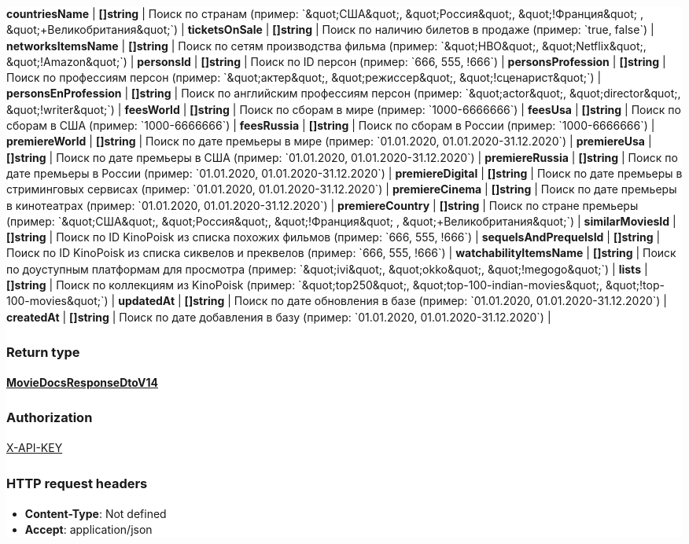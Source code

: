  **countriesName** | **[]string** | Поиск по странам (пример: &#x60;\&quot;США\&quot;, \&quot;Россия\&quot;, \&quot;!Франция\&quot; , \&quot;+Великобритания\&quot;&#x60;) | 
 **ticketsOnSale** | **[]string** | Поиск по наличию билетов в продаже (пример: &#x60;true, false&#x60;) | 
 **networksItemsName** | **[]string** | Поиск по сетям производства фильма (пример: &#x60;\&quot;HBO\&quot;, \&quot;Netflix\&quot;, \&quot;!Amazon\&quot;&#x60;) | 
 **personsId** | **[]string** | Поиск по ID персон (пример: &#x60;666, 555, !666&#x60;) | 
 **personsProfession** | **[]string** | Поиск по профессиям персон (пример: &#x60;\&quot;актер\&quot;, \&quot;режиссер\&quot;, \&quot;!сценарист\&quot;&#x60;) | 
 **personsEnProfession** | **[]string** | Поиск по английским профессиям персон (пример: &#x60;\&quot;actor\&quot;, \&quot;director\&quot;, \&quot;!writer\&quot;&#x60;) | 
 **feesWorld** | **[]string** | Поиск по сборам в мире (пример: &#x60;1000-6666666&#x60;) | 
 **feesUsa** | **[]string** | Поиск по сборам в США (пример: &#x60;1000-6666666&#x60;) | 
 **feesRussia** | **[]string** | Поиск по сборам в России (пример: &#x60;1000-6666666&#x60;) | 
 **premiereWorld** | **[]string** | Поиск по дате премьеры в мире (пример: &#x60;01.01.2020, 01.01.2020-31.12.2020&#x60;) | 
 **premiereUsa** | **[]string** | Поиск по дате премьеры в США (пример: &#x60;01.01.2020, 01.01.2020-31.12.2020&#x60;) | 
 **premiereRussia** | **[]string** | Поиск по дате премьеры в России (пример: &#x60;01.01.2020, 01.01.2020-31.12.2020&#x60;) | 
 **premiereDigital** | **[]string** | Поиск по дате премьеры в стриминговых сервисах (пример: &#x60;01.01.2020, 01.01.2020-31.12.2020&#x60;) | 
 **premiereCinema** | **[]string** | Поиск по дате премьеры в кинотеатрах (пример: &#x60;01.01.2020, 01.01.2020-31.12.2020&#x60;) | 
 **premiereCountry** | **[]string** | Поиск по стране премьеры (пример: &#x60;\&quot;США\&quot;, \&quot;Россия\&quot;, \&quot;!Франция\&quot; , \&quot;+Великобритания\&quot;&#x60;) | 
 **similarMoviesId** | **[]string** | Поиск по ID KinoPoisk из списка похожих фильмов (пример: &#x60;666, 555, !666&#x60;) | 
 **sequelsAndPrequelsId** | **[]string** | Поиск по ID KinoPoisk из списка сиквелов и преквелов (пример: &#x60;666, 555, !666&#x60;) | 
 **watchabilityItemsName** | **[]string** | Поиск по доуступным платформам для просмотра (пример: &#x60;\&quot;ivi\&quot;, \&quot;okko\&quot;, \&quot;!megogo\&quot;&#x60;) | 
 **lists** | **[]string** | Поиск по коллекциям из KinoPoisk (пример: &#x60;\&quot;top250\&quot;, \&quot;top-100-indian-movies\&quot;, \&quot;!top-100-movies\&quot;&#x60;) | 
 **updatedAt** | **[]string** | Поиск по дате обновления в базе (пример: &#x60;01.01.2020, 01.01.2020-31.12.2020&#x60;) | 
 **createdAt** | **[]string** | Поиск по дате добавления в базу (пример: &#x60;01.01.2020, 01.01.2020-31.12.2020&#x60;) | 

### Return type

[**MovieDocsResponseDtoV14**](MovieDocsResponseDtoV14.md)

### Authorization

[X-API-KEY](../README.md#X-API-KEY)

### HTTP request headers

- **Content-Type**: Not defined
- **Accept**: application/json
